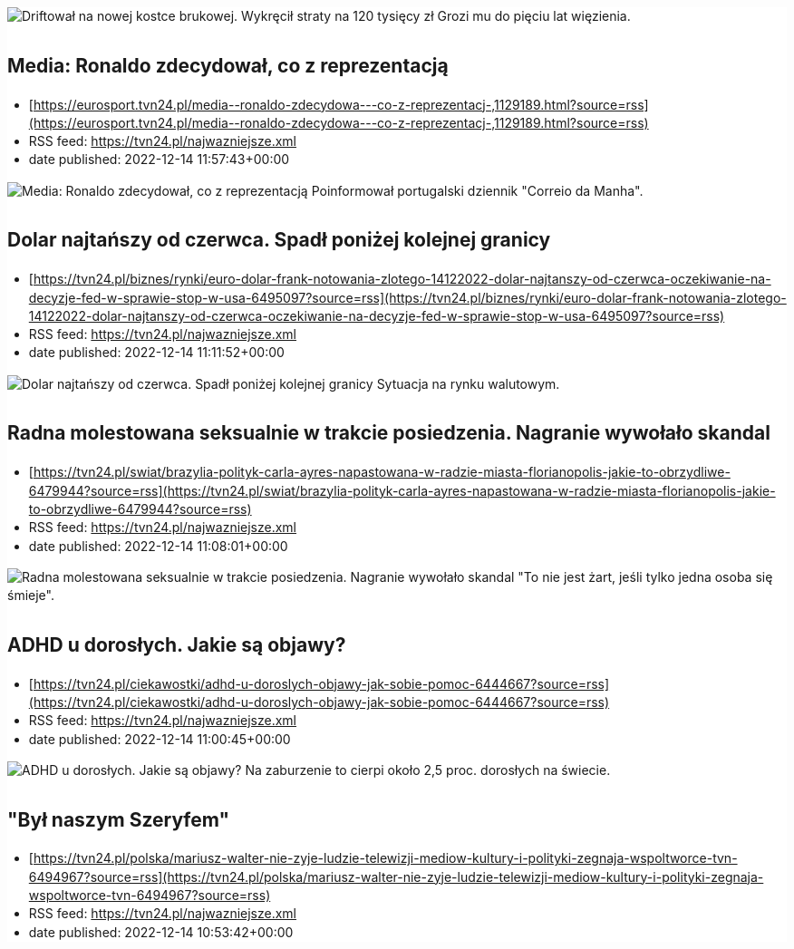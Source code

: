 <img alt="Driftował na nowej kostce brukowej. Wykręcił straty na 120 tysięcy zł" src="https://tvn24.pl/najnowsze/cdn-zdjecie-ed7r5d-27-latek-krecac-baczki-spowodowal-straty-oszacowane-na-prawie-120-tysiecy-zlotych-6495129/alternates/LANDSCAPE_1280" />
    Grozi mu do pięciu lat więzienia.

## Media: Ronaldo zdecydował, co z reprezentacją
 - [https://eurosport.tvn24.pl/media--ronaldo-zdecydowa---co-z-reprezentacj-,1129189.html?source=rss](https://eurosport.tvn24.pl/media--ronaldo-zdecydowa---co-z-reprezentacj-,1129189.html?source=rss)
 - RSS feed: https://tvn24.pl/najwazniejsze.xml
 - date published: 2022-12-14 11:57:43+00:00

<img alt="Media: Ronaldo zdecydował, co z reprezentacją" src="https://tvn24.pl/najnowsze/cdn-zdjecie-0m8b22-cristiano-ronaldo-nie-przyjechal-do-kataru-w-najwyzszej-formie/alternates/LANDSCAPE_1280" />
    Poinformował portugalski dziennik "Correio da Manha".

## Dolar najtańszy od czerwca. Spadł poniżej kolejnej granicy
 - [https://tvn24.pl/biznes/rynki/euro-dolar-frank-notowania-zlotego-14122022-dolar-najtanszy-od-czerwca-oczekiwanie-na-decyzje-fed-w-sprawie-stop-w-usa-6495097?source=rss](https://tvn24.pl/biznes/rynki/euro-dolar-frank-notowania-zlotego-14122022-dolar-najtanszy-od-czerwca-oczekiwanie-na-decyzje-fed-w-sprawie-stop-w-usa-6495097?source=rss)
 - RSS feed: https://tvn24.pl/najwazniejsze.xml
 - date published: 2022-12-14 11:11:52+00:00

<img alt="Dolar najtańszy od czerwca. Spadł poniżej kolejnej granicy" src="https://tvn24.pl/najnowsze/cdn-zdjecie-6ax8mq-dolar-zloty-shutterstock346360979-6208364/alternates/LANDSCAPE_1280" />
    Sytuacja na rynku walutowym.

## Radna molestowana seksualnie w trakcie posiedzenia. Nagranie wywołało skandal
 - [https://tvn24.pl/swiat/brazylia-polityk-carla-ayres-napastowana-w-radzie-miasta-florianopolis-jakie-to-obrzydliwe-6479944?source=rss](https://tvn24.pl/swiat/brazylia-polityk-carla-ayres-napastowana-w-radzie-miasta-florianopolis-jakie-to-obrzydliwe-6479944?source=rss)
 - RSS feed: https://tvn24.pl/najwazniejsze.xml
 - date published: 2022-12-14 11:08:01+00:00

<img alt="Radna molestowana seksualnie w trakcie posiedzenia. Nagranie wywołało skandal" src="https://tvn24.pl/najnowsze/cdn-zdjecie-7qh95m-carla-ayres-napastowana-podczas-posiedzenia-rady-miejskiej-florianopolis-6492476/alternates/LANDSCAPE_1280" />
    "To nie jest żart, jeśli tylko jedna osoba się śmieje".

## ADHD u dorosłych. Jakie są objawy?
 - [https://tvn24.pl/ciekawostki/adhd-u-doroslych-objawy-jak-sobie-pomoc-6444667?source=rss](https://tvn24.pl/ciekawostki/adhd-u-doroslych-objawy-jak-sobie-pomoc-6444667?source=rss)
 - RSS feed: https://tvn24.pl/najwazniejsze.xml
 - date published: 2022-12-14 11:00:45+00:00

<img alt="ADHD u dorosłych. Jakie są objawy?" src="https://tvn24.pl/swiat/cdn-zdjecie-tnfhaf-pandemia-zwiekszyla-liczbe-osob-z-depresja/alternates/LANDSCAPE_1280" />
    Na zaburzenie to cierpi około 2,5 proc. dorosłych na świecie.

## "Był naszym Szeryfem"
 - [https://tvn24.pl/polska/mariusz-walter-nie-zyje-ludzie-telewizji-mediow-kultury-i-polityki-zegnaja-wspoltworce-tvn-6494967?source=rss](https://tvn24.pl/polska/mariusz-walter-nie-zyje-ludzie-telewizji-mediow-kultury-i-polityki-zegnaja-wspoltworce-tvn-6494967?source=rss)
 - RSS feed: https://tvn24.pl/najwazniejsze.xml
 - date published: 2022-12-14 10:53:42+00:00
